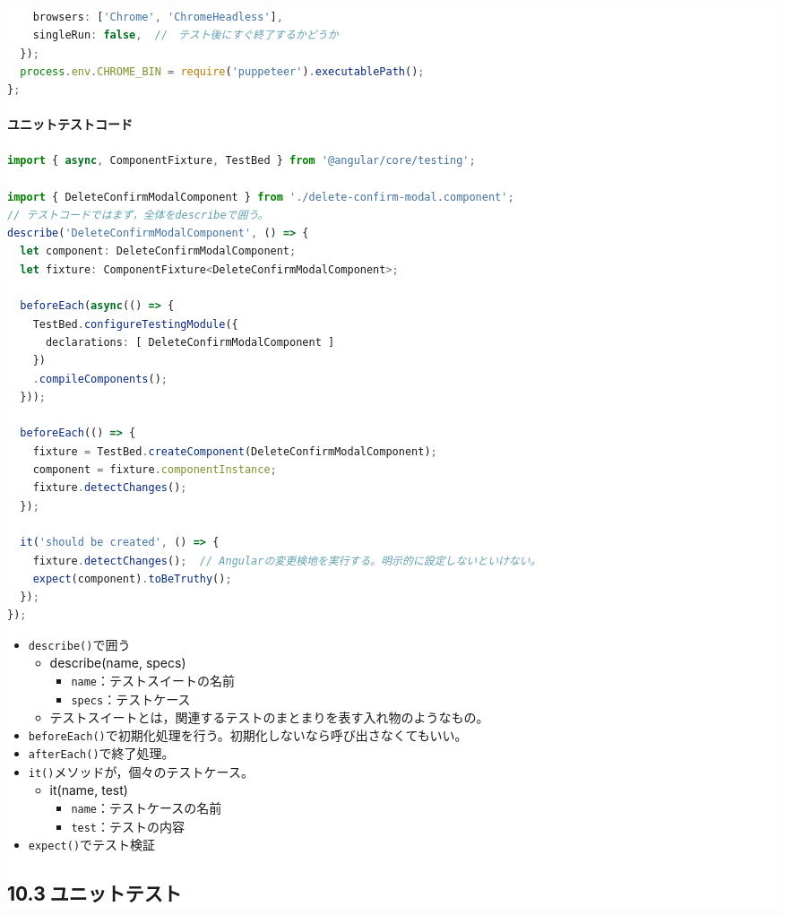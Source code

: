 ```js
    browsers: ['Chrome', 'ChromeHeadless'],
    singleRun: false,  //　テスト後にすぐ終了するかどうか
  });
  process.env.CHROME_BIN = require('puppeteer').executablePath();
};
```

#### ユニットテストコード
```ts
import { async, ComponentFixture, TestBed } from '@angular/core/testing';

import { DeleteConfirmModalComponent } from './delete-confirm-modal.component';
// テストコードではまず，全体をdescribeで囲う。
describe('DeleteConfirmModalComponent', () => {
  let component: DeleteConfirmModalComponent;
  let fixture: ComponentFixture<DeleteConfirmModalComponent>;

  beforeEach(async(() => {
    TestBed.configureTestingModule({
      declarations: [ DeleteConfirmModalComponent ]
    })
    .compileComponents();
  }));

  beforeEach(() => {
    fixture = TestBed.createComponent(DeleteConfirmModalComponent);
    component = fixture.componentInstance;
    fixture.detectChanges();
  });

  it('should be created', () => {
	fixture.detectChanges();  // Angularの変更検地を実行する。明示的に設定しないといけない。
    expect(component).toBeTruthy();
  });
});
```
- `describe()`で囲う
	- describe(name, specs)
		- `name`：テストスイートの名前
		- `specs`：テストケース
	- テストスイートとは，関連するテストのまとまりを表す入れ物のようなもの。
- `beforeEach()`で初期化処理を行う。初期化しないなら呼び出さなくてもいい。
- `afterEach()`で終了処理。
- `it()`メソッドが，個々のテストケース。
	- it(name, test)
		- `name`：テストケースの名前
		- `test`：テストの内容
- `expect()`でテスト検証

## 10.3 ユニットテスト
